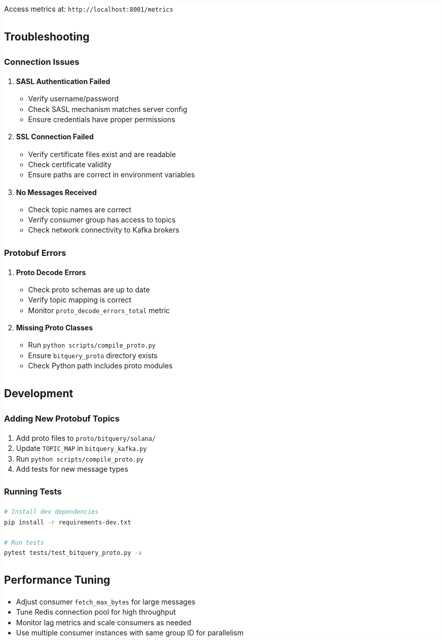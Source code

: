 Access metrics at: `http://localhost:8001/metrics`

## Troubleshooting

### Connection Issues

1. **SASL Authentication Failed**
   - Verify username/password
   - Check SASL mechanism matches server config
   - Ensure credentials have proper permissions

2. **SSL Connection Failed**
   - Verify certificate files exist and are readable
   - Check certificate validity
   - Ensure paths are correct in environment variables

3. **No Messages Received**
   - Check topic names are correct
   - Verify consumer group has access to topics
   - Check network connectivity to Kafka brokers

### Protobuf Errors

1. **Proto Decode Errors**
   - Check proto schemas are up to date
   - Verify topic mapping is correct
   - Monitor `proto_decode_errors_total` metric

2. **Missing Proto Classes**
   - Run `python scripts/compile_proto.py`
   - Ensure `bitquery_proto` directory exists
   - Check Python path includes proto modules

## Development

### Adding New Protobuf Topics

1. Add proto files to `proto/bitquery/solana/`
2. Update `TOPIC_MAP` in `bitquery_kafka.py`
3. Run `python scripts/compile_proto.py`
4. Add tests for new message types

### Running Tests

```bash
# Install dev dependencies
pip install -r requirements-dev.txt

# Run tests
pytest tests/test_bitquery_proto.py -v
```

## Performance Tuning

- Adjust consumer `fetch_max_bytes` for large messages
- Tune Redis connection pool for high throughput
- Monitor lag metrics and scale consumers as needed
- Use multiple consumer instances with same group ID for parallelism